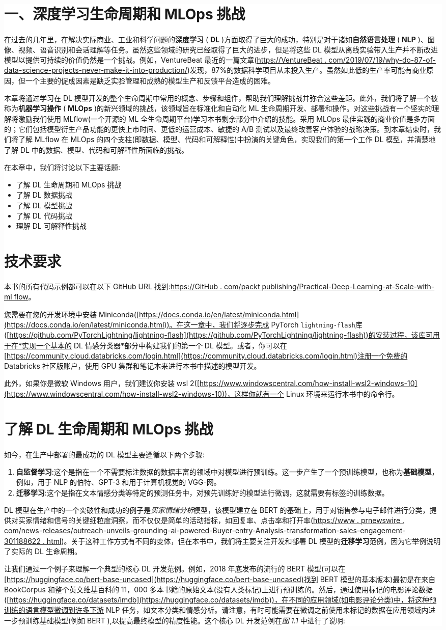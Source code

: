 # 一、深度学习生命周期和 MLOps 挑战

在过去的几年里，在解决实际商业、工业和科学问题的**深度学习** ( **DL** )方面取得了巨大的成功，特别是对于诸如**自然语言处理** ( **NLP** )、图像、视频、语音识别和会话理解等任务。虽然这些领域的研究已经取得了巨大的进步，但是将这些 DL 模型从离线实验带入生产并不断改进模型以提供可持续的价值仍然是一个挑战。例如，VentureBeat 最近的一篇文章([https://VentureBeat . com/2019/07/19/why-do-87-of-data-science-projects-never-make-it-into-production/](https://venturebeat.com/2019/07/19/why-do-87-of-data-science-projects-never-make-it-into-production/))发现，87%的数据科学项目从未投入生产。虽然如此低的生产率可能有商业原因，但一个主要的促成因素是缺乏实验管理和成熟的模型生产和反馈平台造成的困难。

本章将通过学习在 DL 模型开发的整个生命周期中常用的概念、步骤和组件，帮助我们理解挑战并弥合这些差距。此外，我们将了解一个被称为**机器学习操作** ( **MLOps** )的新兴领域的挑战，该领域旨在标准化和自动化 ML 生命周期开发、部署和操作。对这些挑战有一个坚实的理解将激励我们使用 MLflow(一个开源的 ML 全生命周期平台)学习本书剩余部分中介绍的技能。采用 MLOps 最佳实践的商业价值是多方面的；它们包括模型衍生产品功能的更快上市时间、更低的运营成本、敏捷的 A/B 测试以及最终改善客户体验的战略决策。到本章结束时，我们将了解 MLflow 在 MLOps 的四个支柱(即数据、模型、代码和可解释性)中扮演的关键角色，实现我们的第一个工作 DL 模型，并清楚地了解 DL 中的数据、模型、代码和可解释性所面临的挑战。

在本章中，我们将讨论以下主要话题:

*   了解 DL 生命周期和 MLOps 挑战
*   了解 DL 数据挑战
*   了解 DL 模型挑战
*   了解 DL 代码挑战
*   理解 DL 可解释性挑战

# 技术要求

本书的所有代码示例都可以在以下 GitHub URL 找到:[https://GitHub . com/packt publishing/Practical-Deep-Learning-at-Scale-with-ml flow](https://github.com/PacktPublishing/Practical-Deep-Learning-at-Scale-with-MLFlow)。

您需要在您的开发环境中安装 Miniconda([https://docs.conda.io/en/latest/miniconda.html](https://docs.conda.io/en/latest/miniconda.html))。在这一章中，我们将逐步完成 PyTorch `lightning-flash`库([https://github.com/PyTorchLightning/lightning-flash](https://github.com/PyTorchLightning/lightning-flash))的安装过程，该库可用于在*实现一个基本的 DL 情感分类器*部分中构建我们的第一个 DL 模型。或者，你可以在[https://community.cloud.databricks.com/login.html](https://community.cloud.databricks.com/login.html)注册一个免费的 Databricks 社区版账户，使用 GPU 集群和笔记本来进行本书中描述的模型开发。

此外，如果你是微软 Windows 用户，我们建议你安装 wsl 2([https://www.windowscentral.com/how-install-wsl2-windows-10](https://www.windowscentral.com/how-install-wsl2-windows-10))，这样你就有一个 Linux 环境来运行本书中的命令行。

# 了解 DL 生命周期和 MLOps 挑战

如今，在生产中部署的最成功的 DL 模型主要遵循以下两个步骤:

1.  **自监督学习**:这个是指在一个不需要标注数据的数据丰富的领域中对模型进行预训练。这一步产生了一个预训练模型，也称为**基础模型**，例如，用于 NLP 的伯特、GPT-3 和用于计算机视觉的 VGG-网。
2.  **迁移学习**:这个是指在文本情感分类等特定的预测任务中，对预先训练好的模型进行微调，这就需要有标签的训练数据。

DL 模型在生产中的一个突破性和成功的例子是*买家情绪分析*模型，该模型建立在 BERT 的基础上，用于对销售参与电子邮件进行分类，提供对买家情绪和信号的关键细粒度洞察，而不仅仅是简单的活动指标，如回复率、点击率和打开率([https://www . prnewswire . com/news-releases/outreach-unveils-grounding-ai-powered-Buyer-entry-Analysis-transformation-sales-engagement-301188622 . html](https://www.prnewswire.com/news-releases/outreach-unveils-groundbreaking-ai-powered-buyer-sentiment-analysis-transforming-sales-engagement-301188622.html))。关于这种工作方式有不同的变体，但在本书中，我们将主要关注开发和部署 DL 模型的**迁移学习**范例，因为它举例说明了实际的 DL 生命周期。

让我们通过一个例子来理解一个典型的核心 DL 开发范例。例如，2018 年底发布的流行的 BERT 模型(可以在[https://huggingface.co/bert-base-uncased](https://huggingface.co/bert-base-uncased)找到 BERT 模型的基本版本)最初是在来自 BookCorpus 和整个英文维基百科的 11，000 多本书籍的原始文本(没有人类标记)上进行预训练的。然后，通过使用标记的电影评论数据([https://huggingface.co/datasets/imdb](https://huggingface.co/datasets/imdb))，在不同的应用领域(如电影评论分类)中，将这种预训练的语言模型微调到许多下游 NLP 任务，如文本分类和情感分析。请注意，有时可能需要在微调之前使用未标记的数据在应用领域内进一步预训练基础模型(例如 BERT ),以提高最终模型的精度性能。这个核心 DL 开发范例在*图 1.1* 中进行了说明:
